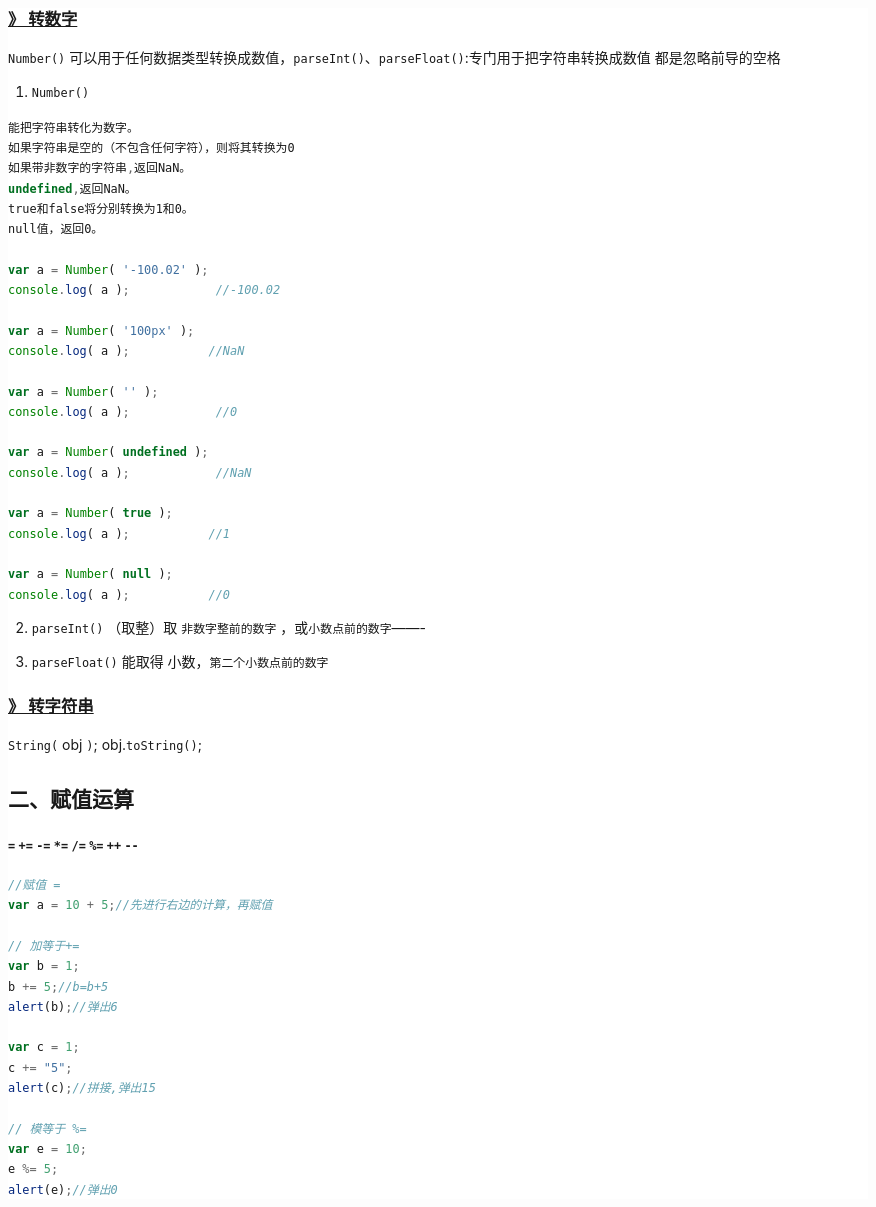   ### [》 转数字](http://www)

  `Number()` 可以用于任何数据类型转换成数值，`parseInt()`、`parseFloat()`:专门用于把字符串转换成数值 
  都是忽略前导的空格

  1) `Number()`

  ```javascript
  能把字符串转化为数字。
  如果字符串是空的（不包含任何字符），则将其转换为0
  如果带非数字的字符串,返回NaN。
  undefined,返回NaN。
  true和false将分别转换为1和0。
  null值，返回0。

  var a = Number( '-100.02' );
  console.log( a );            //-100.02

  var a = Number( '100px' );
  console.log( a );           //NaN

  var a = Number( '' );
  console.log( a );            //0

  var a = Number( undefined );
  console.log( a );            //NaN

  var a = Number( true );
  console.log( a );           //1

  var a = Number( null );
  console.log( a );           //0
  ```

  2) `parseInt()` （取整）取 `非数字整前的数字` ，或`小数点前的数字`——-

  3) `parseFloat()` 能取得 小数，`第二个小数点前的数字`

### [》 转字符串](http://www)

`String(` obj `)`; 
obj.`toString()`;

## 二、赋值运算

#### `=` `+=` `-=` `*=` `/=` `%=` `++` `--`

```javascript
//赋值 =
var a = 10 + 5;//先进行右边的计算，再赋值

// 加等于+=
var b = 1;
b += 5;//b=b+5
alert(b);//弹出6

var c = 1;
c += "5";
alert(c);//拼接,弹出15

// 模等于 %=
var e = 10;
e %= 5;
alert(e);//弹出0
```
